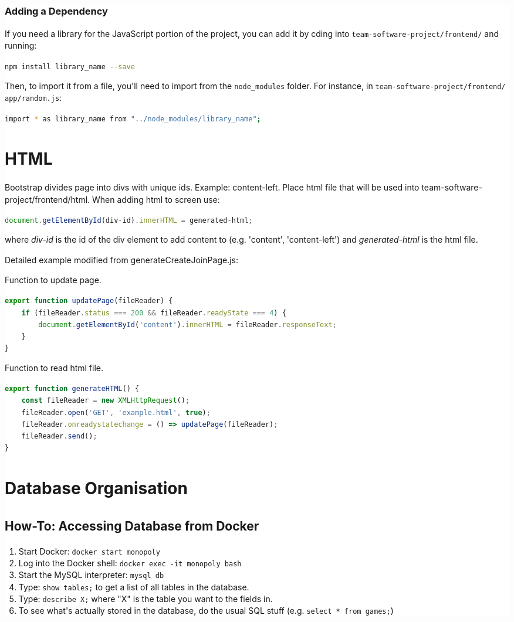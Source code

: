 ### Adding a Dependency

If you need a library for the JavaScript portion of the project, you can add it by cding into `team-software-project/frontend/` and running:

```bash
npm install library_name --save
```

Then, to import it from a file, you'll need to import from the `node_modules` folder. For instance, in `team-software-project/frontend/app/random.js`:

```bash
import * as library_name from "../node_modules/library_name";
```

# HTML

Bootstrap divides page into divs with unique ids. Example: content-left. Place html file that will be used into team-software-project/frontend/html. When adding html to screen use:

```javascript
document.getElementById(div-id).innerHTML = generated-html;
```
where _div-id_ is the id of the div element to add content to (e.g. 'content', 'content-left') and _generated-html_ is the html file.

Detailed example modified from generateCreateJoinPage.js:

Function to update page.
```javascript
export function updatePage(fileReader) {
    if (fileReader.status === 200 && fileReader.readyState === 4) {
        document.getElementById('content').innerHTML = fileReader.responseText;
    }
}
```

Function to read html file.
```javascript
export function generateHTML() {
    const fileReader = new XMLHttpRequest();
    fileReader.open('GET', 'example.html', true);
    fileReader.onreadystatechange = () => updatePage(fileReader);
    fileReader.send();
}
```
# Database Organisation

## How-To: Accessing Database from Docker

1. Start Docker: `docker start monopoly`
2. Log into the Docker shell: `docker exec -it monopoly bash`
3. Start the MySQL interpreter: `mysql db`
4. Type: `show tables;` to get a list of all tables in the database.
5. Type: `describe X;` where "X" is the table you want to the fields in.
6. To see what's actually stored in the database, do the usual SQL stuff (e.g. `select * from games;`)
